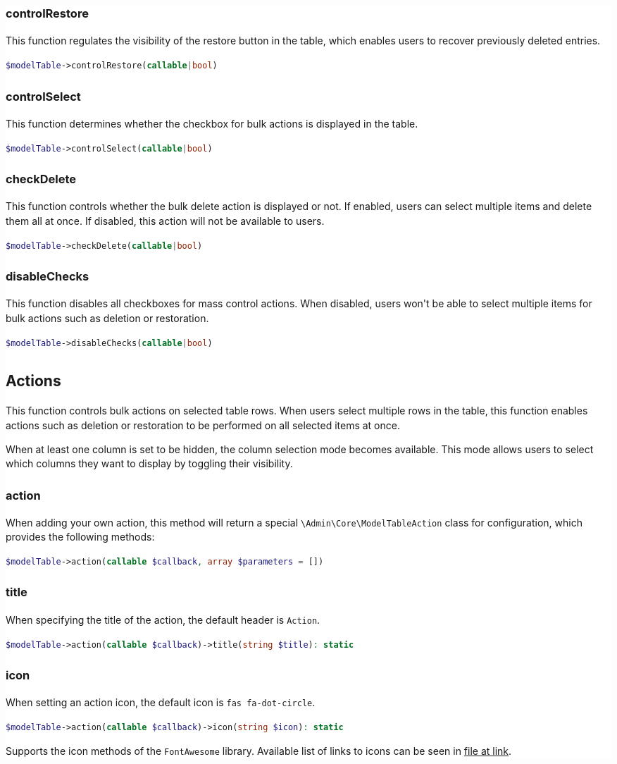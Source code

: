 
### controlRestore
This function regulates the visibility of the restore button in the table, which enables users to recover previously deleted entries.
```php
$modelTable->controlRestore(callable|bool)
```

### controlSelect
This function determines whether the checkbox for bulk actions is displayed in the table.
```php
$modelTable->controlSelect(callable|bool)
```

### checkDelete
This function controls whether the bulk delete action is displayed or not. If enabled, users can select multiple items and delete them all at once. If disabled, this action will not be available to users.
```php
$modelTable->checkDelete(callable|bool)
```

### disableChecks
This function disables all checkboxes for mass control actions. When disabled, users won't be able to select multiple items for bulk actions such as deletion or restoration.
```php
$modelTable->disableChecks(callable|bool)
```

## Actions
This function controls bulk actions on selected table rows. When users select multiple rows in the table, this function enables actions such as deletion or restoration to be performed on all selected items at once.

When at least one column is set to be hidden, the column selection mode becomes available. This mode allows users to select which columns they want to display by toggling their visibility.

### action
When adding your own action, this method will return a special `\Admin\Core\ModelTableAction` class for configuration, which provides the following methods:
```php
$modelTable->action(callable $callback, array $parameters = [])
```

### title
When specifying the title of the action, the default header is `Action`.
```php
$modelTable->action(callable $callback)->title(string $title): static
```

### icon
When setting an action icon, the default icon is `fas fa-dot-circle`.
```php
$modelTable->action(callable $callback)->icon(string $icon): static
```
Supports the icon methods of the `FontAwesome` library. Available list of links to icons can be seen in [file at link](https://github.com/bfg-s/admin/blob/master/src/Traits/FontAwesome.php).
